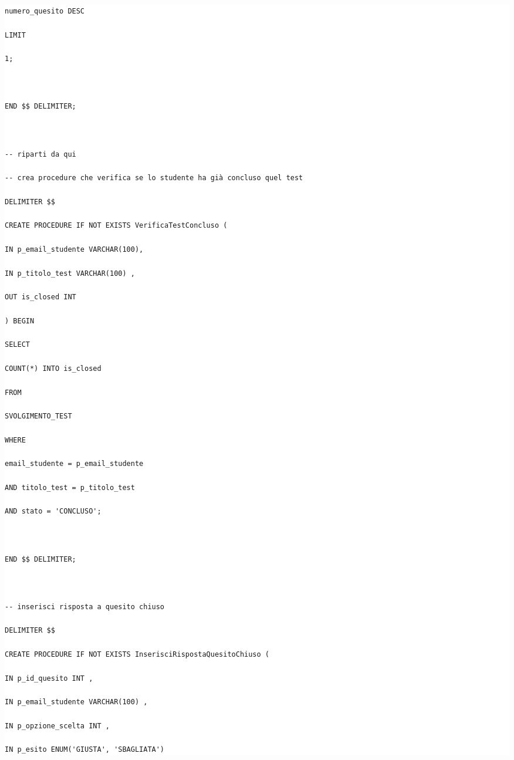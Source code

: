```
numero_quesito DESC

LIMIT

1;

  

END $$ DELIMITER;

  

-- riparti da qui

-- crea procedure che verifica se lo studente ha già concluso quel test

DELIMITER $$

CREATE PROCEDURE IF NOT EXISTS VerificaTestConcluso (

IN p_email_studente VARCHAR(100),

IN p_titolo_test VARCHAR(100) ,

OUT is_closed INT

) BEGIN

SELECT

COUNT(*) INTO is_closed

FROM

SVOLGIMENTO_TEST

WHERE

email_studente = p_email_studente

AND titolo_test = p_titolo_test

AND stato = 'CONCLUSO';

  

END $$ DELIMITER;

  

-- inserisci risposta a quesito chiuso

DELIMITER $$

CREATE PROCEDURE IF NOT EXISTS InserisciRispostaQuesitoChiuso (

IN p_id_quesito INT ,

IN p_email_studente VARCHAR(100) ,

IN p_opzione_scelta INT ,

IN p_esito ENUM('GIUSTA', 'SBAGLIATA')
```